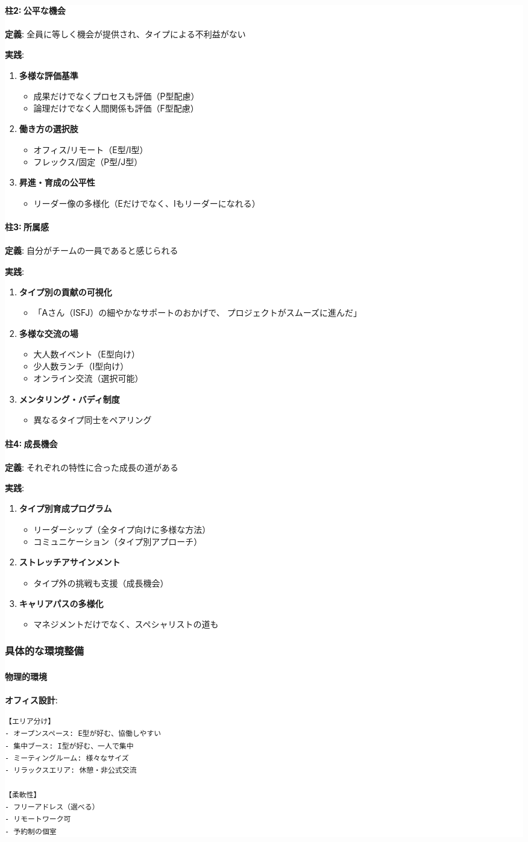 #### 柱2: 公平な機会

**定義**:
全員に等しく機会が提供され、タイプによる不利益がない

**実践**:
1. **多様な評価基準**
   - 成果だけでなくプロセスも評価（P型配慮）
   - 論理だけでなく人間関係も評価（F型配慮）

2. **働き方の選択肢**
   - オフィス/リモート（E型/I型）
   - フレックス/固定（P型/J型）

3. **昇進・育成の公平性**
   - リーダー像の多様化（Eだけでなく、Iもリーダーになれる）

#### 柱3: 所属感

**定義**:
自分がチームの一員であると感じられる

**実践**:
1. **タイプ別の貢献の可視化**
   - 「Aさん（ISFJ）の細やかなサポートのおかげで、
      プロジェクトがスムーズに進んだ」

2. **多様な交流の場**
   - 大人数イベント（E型向け）
   - 少人数ランチ（I型向け）
   - オンライン交流（選択可能）

3. **メンタリング・バディ制度**
   - 異なるタイプ同士をペアリング

#### 柱4: 成長機会

**定義**:
それぞれの特性に合った成長の道がある

**実践**:
1. **タイプ別育成プログラム**
   - リーダーシップ（全タイプ向けに多様な方法）
   - コミュニケーション（タイプ別アプローチ）

2. **ストレッチアサインメント**
   - タイプ外の挑戦も支援（成長機会）

3. **キャリアパスの多様化**
   - マネジメントだけでなく、スペシャリストの道も

### 具体的な環境整備

#### 物理的環境

**オフィス設計**:
```
【エリア分け】
- オープンスペース: E型が好む、協働しやすい
- 集中ブース: I型が好む、一人で集中
- ミーティングルーム: 様々なサイズ
- リラックスエリア: 休憩・非公式交流

【柔軟性】
- フリーアドレス（選べる）
- リモートワーク可
- 予約制の個室
```
